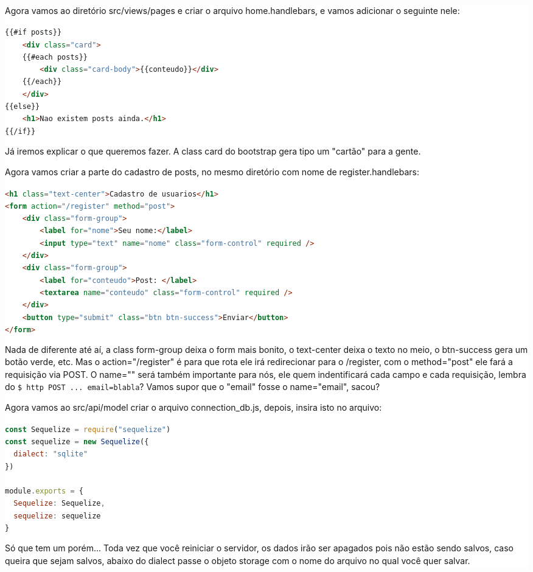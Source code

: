 Agora vamos ao diretório src/views/pages e criar o arquivo home.handlebars, e vamos adicionar o seguinte nele:

```html
{{#if posts}}
    <div class="card">
    {{#each posts}}
        <div class="card-body">{{conteudo}}</div>
    {{/each}}
    </div>
{{else}}
    <h1>Nao existem posts ainda.</h1>
{{/if}}
```

Já iremos explicar o que queremos fazer. A class card do bootstrap gera tipo um "cartão" para a gente.

Agora vamos criar a parte do cadastro de posts, no mesmo diretório com nome de register.handlebars:

```html
<h1 class="text-center">Cadastro de usuarios</h1>
<form action="/register" method="post">
    <div class="form-group">
        <label for="nome">Seu nome:</label>
        <input type="text" name="nome" class="form-control" required />
    </div>
    <div class="form-group">
        <label for="conteudo">Post: </label>
        <textarea name="conteudo" class="form-control" required />
    </div>
    <button type="submit" class="btn btn-success">Enviar</button>
</form>
```

Nada de diferente até aí, a class form-group deixa o form mais bonito, o text-center deixa o texto no meio, o btn-success gera um botão verde, etc. Mas o action="/register" é para que rota ele irá redirecionar para o /register, com o method="post" ele fará a requisição via POST. O name="" será também importante para nós, ele quem indentificará cada campo e cada requisição, lembra do `$ http POST ... email=blabla`? Vamos supor que o "email" fosse o name="email", sacou?

Agora vamos ao src/api/model criar o arquivo connection_db.js, depois, insira isto no arquivo:

```js
const Sequelize = require("sequelize")
const sequelize = new Sequelize({
  dialect: "sqlite"
})

module.exports = {
  Sequelize: Sequelize,
  sequelize: sequelize
}
```

Só que tem um porém... Toda vez que você reiniciar o servidor, os dados irão ser apagados pois não estão sendo salvos, caso queira que sejam salvos, abaixo do dialect passe o objeto storage com o nome do arquivo no qual você quer salvar.
